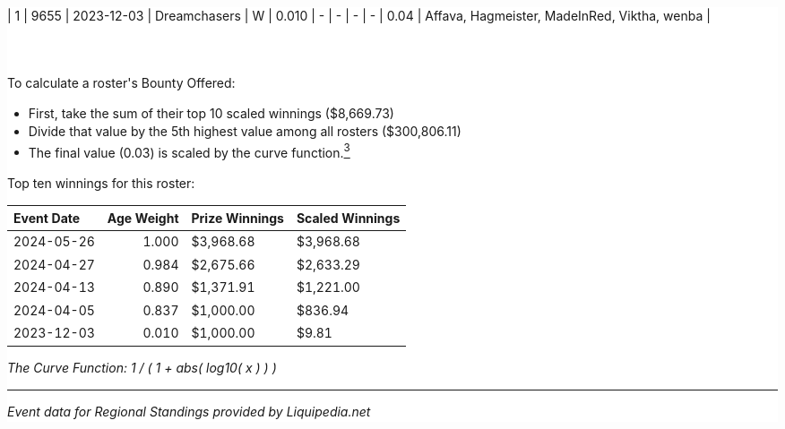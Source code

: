 |            1 |     9655 | 2023-12-03 | Dreamchasers         | W   | 0.010      | -            | -                | -                | -         |     0.04 | Affava, Hagmeister, MadeInRed, Viktha, wenba   |

<br />
<span id="table2"></span><br />
To calculate a roster's Bounty Offered:<br />

- First, take the sum of their top 10 scaled winnings ($8,669.73)
- Divide that value by the 5th highest value among all rosters ($300,806.11)
- The final value (0.03) is scaled by the curve function.[<sup>3</sup>](#curveFunction)

Top ten winnings for this roster:<br />

| Event Date | Age Weight | Prize Winnings | Scaled Winnings |
| :- | -: | :- | :- |
| 2024-05-26 |      1.000 | $3,968.68      | $3,968.68       |
| 2024-04-27 |      0.984 | $2,675.66      | $2,633.29       |
| 2024-04-13 |      0.890 | $1,371.91      | $1,221.00       |
| 2024-04-05 |      0.837 | $1,000.00      | $836.94         |
| 2023-12-03 |      0.010 | $1,000.00      | $9.81           |


<span id="curveFunction"></span>_The Curve Function: 1 / ( 1 + abs( log10( x ) ) )_<br />

---
_Event data for Regional Standings provided by Liquipedia.net_<br />
